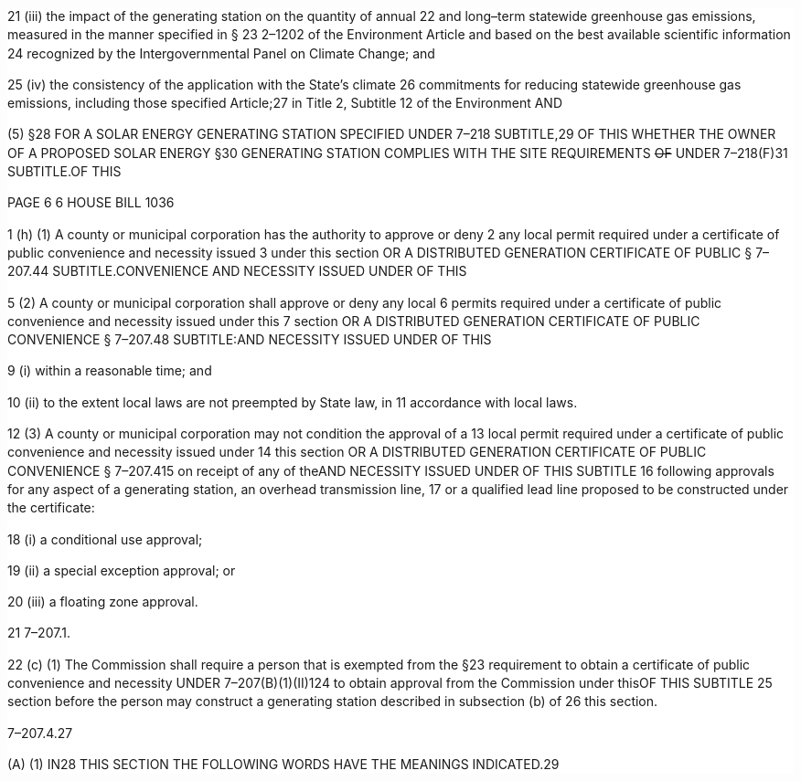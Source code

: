 21 (iii) the impact of the generating station on the quantity of annual
22 and long–term statewide greenhouse gas emissions, measured in the manner specified in §
23 2–1202 of the Environment Article and based on the best available scientific information
24 recognized by the Intergovernmental Panel on Climate Change; and

25 (iv) the consistency of the application with the State’s climate
26 commitments for reducing statewide greenhouse gas emissions, including those specified
Article;27 in Title 2, Subtitle 12 of the Environment AND

(5) §28 FOR A SOLAR ENERGY GENERATING STATION SPECIFIED UNDER
7–218 SUBTITLE,29 OF THIS WHETHER THE OWNER OF A PROPOSED SOLAR ENERGY
§30 GENERATING STATION COMPLIES WITH THE SITE REQUIREMENTS ~~OF~~ UNDER
7–218(F)31 SUBTITLE.OF THIS

PAGE 6
6 HOUSE BILL 1036

1 (h) (1) A county or municipal corporation has the authority to approve or deny
2 any local permit required under a certificate of public convenience and necessity issued
3 under this section OR A DISTRIBUTED GENERATION CERTIFICATE OF PUBLIC
§ 7–207.44 SUBTITLE.CONVENIENCE AND NECESSITY ISSUED UNDER OF THIS

5 (2) A county or municipal corporation shall approve or deny any local
6 permits required under a certificate of public convenience and necessity issued under this
7 section OR A DISTRIBUTED GENERATION CERTIFICATE OF PUBLIC CONVENIENCE
§ 7–207.48 SUBTITLE:AND NECESSITY ISSUED UNDER OF THIS

9 (i) within a reasonable time; and

10 (ii) to the extent local laws are not preempted by State law, in
11 accordance with local laws.

12 (3) A county or municipal corporation may not condition the approval of a
13 local permit required under a certificate of public convenience and necessity issued under
14 this section OR A DISTRIBUTED GENERATION CERTIFICATE OF PUBLIC CONVENIENCE
§ 7–207.415 on receipt of any of theAND NECESSITY ISSUED UNDER OF THIS SUBTITLE
16 following approvals for any aspect of a generating station, an overhead transmission line,
17 or a qualified lead line proposed to be constructed under the certificate:

18 (i) a conditional use approval;

19 (ii) a special exception approval; or

20 (iii) a floating zone approval.

21 7–207.1.

22 (c) (1) The Commission shall require a person that is exempted from the
§23 requirement to obtain a certificate of public convenience and necessity UNDER
7–207(B)(1)(II)124 to obtain approval from the Commission under thisOF THIS SUBTITLE
25 section before the person may construct a generating station described in subsection (b) of
26 this section.

7–207.4.27

(A) (1) IN28 THIS SECTION THE FOLLOWING WORDS HAVE THE MEANINGS
INDICATED.29
